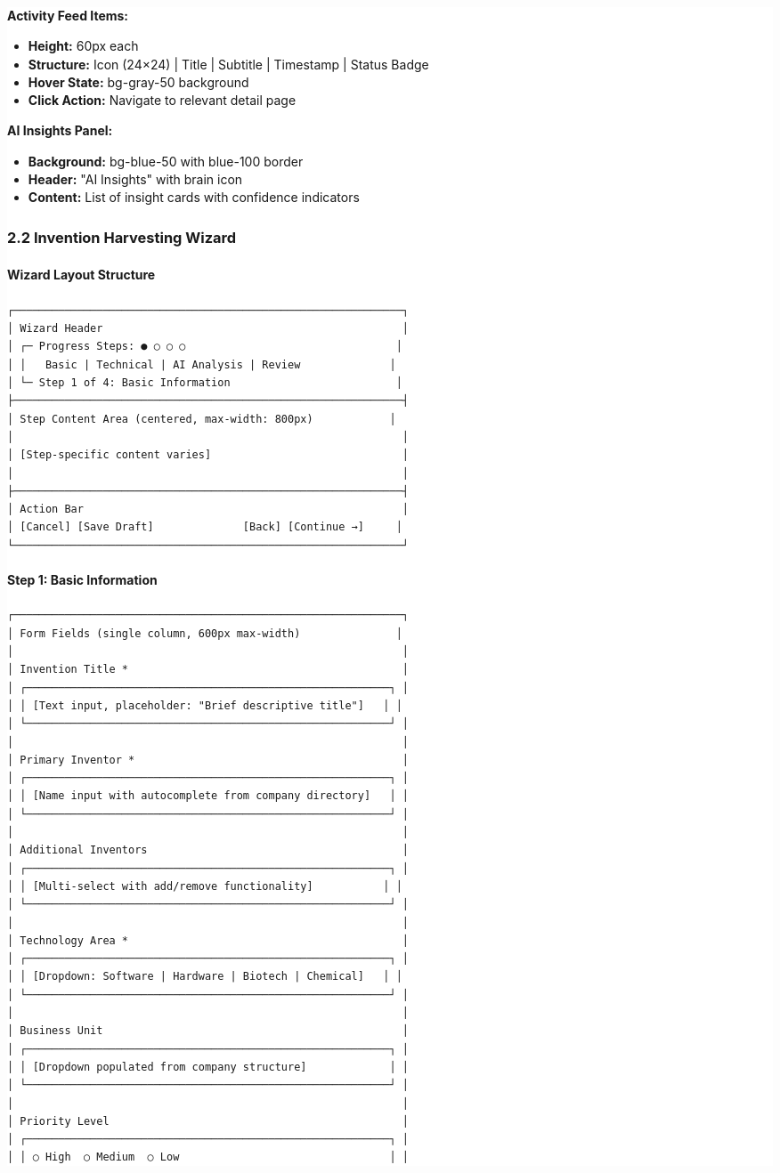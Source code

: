 **Activity Feed Items:**
- **Height:** 60px each
- **Structure:** Icon (24×24) | Title | Subtitle | Timestamp | Status Badge
- **Hover State:** bg-gray-50 background
- **Click Action:** Navigate to relevant detail page

**AI Insights Panel:**
- **Background:** bg-blue-50 with blue-100 border
- **Header:** "AI Insights" with brain icon
- **Content:** List of insight cards with confidence indicators

### 2.2 Invention Harvesting Wizard

#### **Wizard Layout Structure**
```
┌─────────────────────────────────────────────────────────────┐
│ Wizard Header                                               │
│ ┌─ Progress Steps: ● ○ ○ ○                                 │
│ │   Basic | Technical | AI Analysis | Review              │
│ └─ Step 1 of 4: Basic Information                          │
├─────────────────────────────────────────────────────────────┤
│ Step Content Area (centered, max-width: 800px)            │
│                                                             │
│ [Step-specific content varies]                              │
│                                                             │
├─────────────────────────────────────────────────────────────┤
│ Action Bar                                                  │
│ [Cancel] [Save Draft]              [Back] [Continue →]     │
└─────────────────────────────────────────────────────────────┘
```

#### **Step 1: Basic Information**
```
┌─────────────────────────────────────────────────────────────┐
│ Form Fields (single column, 600px max-width)               │
│                                                             │
│ Invention Title *                                           │
│ ┌─────────────────────────────────────────────────────────┐ │
│ │ [Text input, placeholder: "Brief descriptive title"]   │ │
│ └─────────────────────────────────────────────────────────┘ │
│                                                             │
│ Primary Inventor *                                          │
│ ┌─────────────────────────────────────────────────────────┐ │
│ │ [Name input with autocomplete from company directory]   │ │
│ └─────────────────────────────────────────────────────────┘ │
│                                                             │
│ Additional Inventors                                        │
│ ┌─────────────────────────────────────────────────────────┐ │
│ │ [Multi-select with add/remove functionality]           │ │
│ └─────────────────────────────────────────────────────────┘ │
│                                                             │
│ Technology Area *                                           │
│ ┌─────────────────────────────────────────────────────────┐ │
│ │ [Dropdown: Software | Hardware | Biotech | Chemical]   │ │
│ └─────────────────────────────────────────────────────────┘ │
│                                                             │
│ Business Unit                                               │
│ ┌─────────────────────────────────────────────────────────┐ │
│ │ [Dropdown populated from company structure]             │ │
│ └─────────────────────────────────────────────────────────┘ │
│                                                             │
│ Priority Level                                              │
│ ┌─────────────────────────────────────────────────────────┐ │
│ │ ○ High  ○ Medium  ○ Low                                 │ │
```